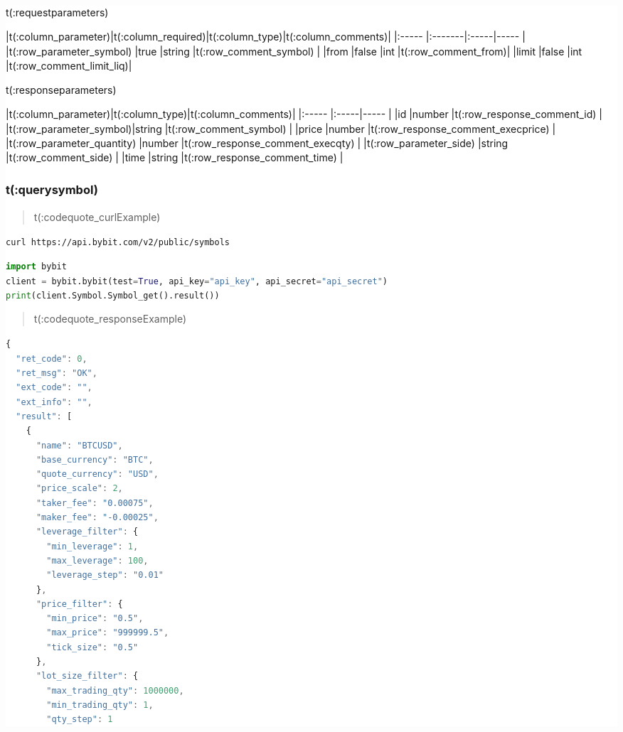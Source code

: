 <p class="fake_header">t(:requestparameters)</p>
|t(:column_parameter)|t(:column_required)|t(:column_type)|t(:column_comments)|
|:----- |:-------|:-----|----- |
|t(:row_parameter_symbol) |true |string |t(:row_comment_symbol) |
|from |false |int |t(:row_comment_from)|
|limit |false |int |t(:row_comment_limit_liq)|

<p class="fake_header">t(:responseparameters)</p>
|t(:column_parameter)|t(:column_type)|t(:column_comments)|
|:----- |:-----|----- |
|id |number |t(:row_response_comment_id)  |
|t(:row_parameter_symbol)|string |t(:row_comment_symbol)    |
|price |number |t(:row_response_comment_execprice)  |
|t(:row_parameter_quantity) |number |t(:row_response_comment_execqty)  |
|t(:row_parameter_side) |string |t(:row_comment_side)  |
|time |string |t(:row_response_comment_time)  |


### t(:querysymbol)
> t(:codequote_curlExample)

```console
curl https://api.bybit.com/v2/public/symbols
```

```python
import bybit
client = bybit.bybit(test=True, api_key="api_key", api_secret="api_secret")
print(client.Symbol.Symbol_get().result())
```

> t(:codequote_responseExample)

```javascript
{
  "ret_code": 0,
  "ret_msg": "OK",
  "ext_code": "",
  "ext_info": "",
  "result": [
    {
      "name": "BTCUSD",
      "base_currency": "BTC",
      "quote_currency": "USD",
      "price_scale": 2,
      "taker_fee": "0.00075",
      "maker_fee": "-0.00025",
      "leverage_filter": {
        "min_leverage": 1,
        "max_leverage": 100,
        "leverage_step": "0.01"
      },
      "price_filter": {
        "min_price": "0.5",
        "max_price": "999999.5",
        "tick_size": "0.5"
      },
      "lot_size_filter": {
        "max_trading_qty": 1000000,
        "min_trading_qty": 1,
        "qty_step": 1
```